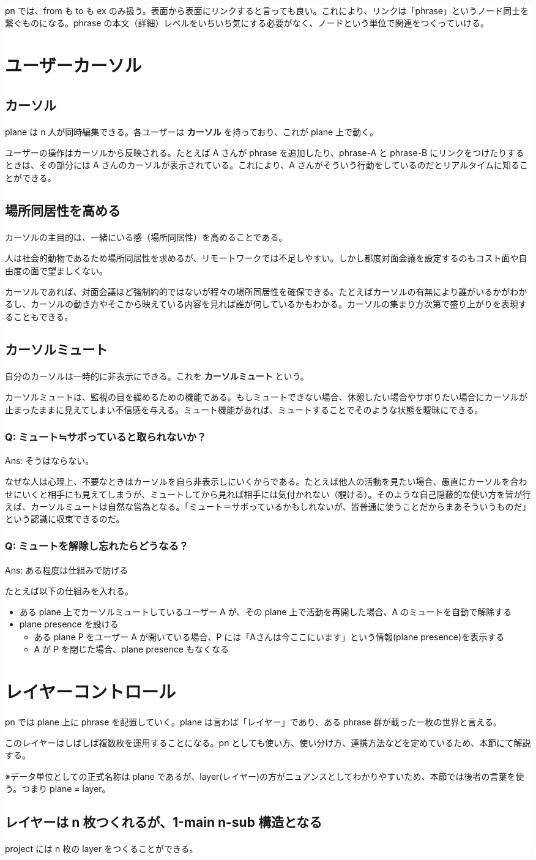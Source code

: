 pn では、from も to も ex のみ扱う。表面から表面にリンクすると言っても良い。これにより、リンクは「phrase」というノード同士を繋ぐものになる。phrase の本文（詳細）レベルをいちいち気にする必要がなく、ノードという単位で関連をつくっていける。

# ユーザーカーソル

## カーソル
plane は n 人が同時編集できる。各ユーザーは **カーソル** を持っており、これが plane 上で動く。

ユーザーの操作はカーソルから反映される。たとえば A さんが phrase を追加したり、phrase-A と phrase-B にリンクをつけたりするときは、その部分には A さんのカーソルが表示されている。これにより、A さんがそういう行動をしているのだとリアルタイムに知ることができる。

## 場所同居性を高める
カーソルの主目的は、一緒にいる感（場所同居性）を高めることである。

人は社会的動物であるため場所同居性を求めるが、リモートワークでは不足しやすい。しかし都度対面会議を設定するのもコスト面や自由度の面で望ましくない。

カーソルであれば、対面会議ほど強制約的ではないが程々の場所同居性を確保できる。たとえばカーソルの有無により誰がいるかがわかるし、カーソルの動き方やそこから映えている内容を見れば誰が何しているかもわかる。カーソルの集まり方次第で盛り上がりを表現することもできる。

## カーソルミュート
自分のカーソルは一時的に非表示にできる。これを **カーソルミュート** という。

カーソルミュートは、監視の目を緩めるための機能である。もしミュートできない場合、休憩したい場合やサボりたい場合にカーソルが止まったままに見えてしまい不信感を与える。ミュート機能があれば、ミュートすることでそのような状態を曖昧にできる。

### Q: ミュート≒サボっていると取られないか？
Ans: そうはならない。

なぜな人は心理上、不要なときはカーソルを自ら非表示しにいくからである。たとえば他人の活動を見たい場合、愚直にカーソルを合わせにいくと相手にも見えてしまうが、ミュートしてから見れば相手には気付かれない（覗ける）。そのような自己隠蔽的な使い方を皆が行えば、カーソルミュートは自然な営為となる。「ミュート＝サボっているかもしれないが、皆普通に使うことだからまあそういうものだ」という認識に収束できるのだ。


### Q: ミュートを解除し忘れたらどうなる？
Ans: ある程度は仕組みで防げる

たとえば以下の仕組みを入れる。

- ある plane 上でカーソルミュートしているユーザー A が、その plane 上で活動を再開した場合、A のミュートを自動で解除する
- plane presence を設ける
    - ある plane P をユーザー A が開いている場合、P には「Aさんは今ここにいます」という情報(plane presence)を表示する
    - A が P を閉じた場合、plane presence もなくなる

# レイヤーコントロール
pn では plane 上に phrase を配置していく。plane は言わば「レイヤー」であり、ある phrase 群が載った一枚の世界と言える。

このレイヤーはしばしば複数枚を運用することになる。pn としても使い方、使い分け方、連携方法などを定めているため、本節にて解説する。

※データ単位としての正式名称は plane であるが、layer(レイヤー)の方がニュアンスとしてわかりやすいため、本節では後者の言葉を使う。つまり plane = layer。

## レイヤーは n 枚つくれるが、1-main n-sub 構造となる
project には n 枚の layer をつくることができる。
